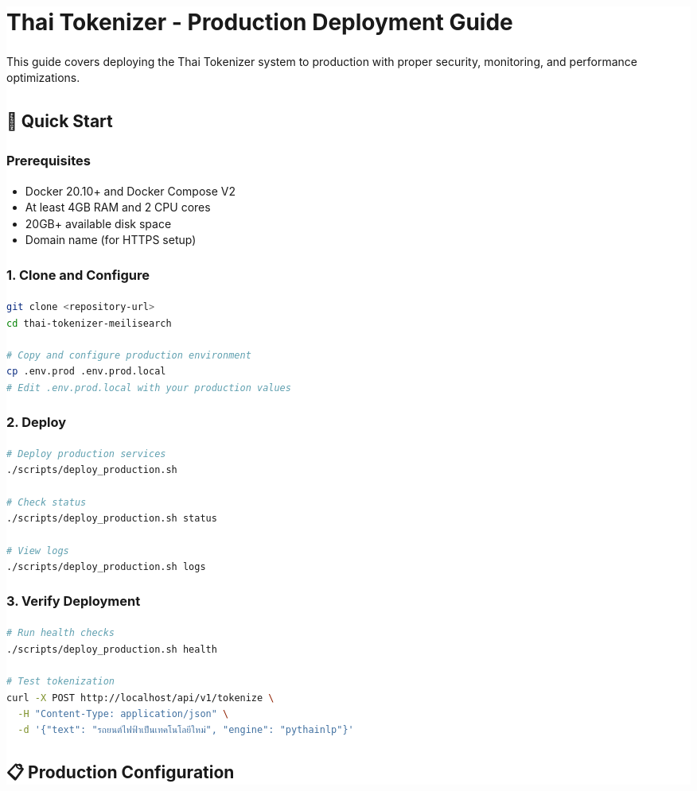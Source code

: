 # Thai Tokenizer - Production Deployment Guide

This guide covers deploying the Thai Tokenizer system to production with proper security, monitoring, and performance optimizations.

## 🚀 Quick Start

### Prerequisites

- Docker 20.10+ and Docker Compose V2
- At least 4GB RAM and 2 CPU cores
- 20GB+ available disk space
- Domain name (for HTTPS setup)

### 1. Clone and Configure

```bash
git clone <repository-url>
cd thai-tokenizer-meilisearch

# Copy and configure production environment
cp .env.prod .env.prod.local
# Edit .env.prod.local with your production values
```

### 2. Deploy

```bash
# Deploy production services
./scripts/deploy_production.sh

# Check status
./scripts/deploy_production.sh status

# View logs
./scripts/deploy_production.sh logs
```

### 3. Verify Deployment

```bash
# Run health checks
./scripts/deploy_production.sh health

# Test tokenization
curl -X POST http://localhost/api/v1/tokenize \
  -H "Content-Type: application/json" \
  -d '{"text": "รถยนต์ไฟฟ้าเป็นเทคโนโลยีใหม่", "engine": "pythainlp"}'
```

## 📋 Production Configuration
